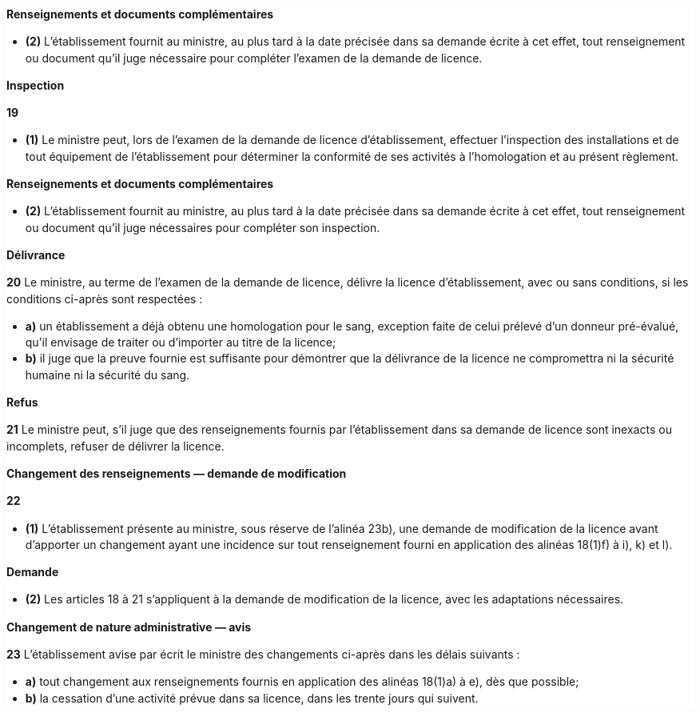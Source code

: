 **Renseignements et documents complémentaires**

- **(2)** L’établissement fournit au ministre, au plus tard à la date précisée dans sa demande écrite à cet effet, tout renseignement ou document qu’il juge nécessaire pour compléter l’examen de la demande de licence.




**Inspection**

**19** 

- **(1)** Le ministre peut, lors de l’examen de la demande de licence d’établissement, effectuer l’inspection des installations et de tout équipement de l’établissement pour déterminer la conformité de ses activités à l’homologation et au présent règlement.

**Renseignements et documents complémentaires**

- **(2)** L’établissement fournit au ministre, au plus tard à la date précisée dans sa demande écrite à cet effet, tout renseignement ou document qu’il juge nécessaires pour compléter son inspection.




**Délivrance**

**20** Le ministre, au terme de l’examen de la demande de licence, délivre la licence d’établissement, avec ou sans conditions, si les conditions ci-après sont respectées :
- **a)** un établissement a déjà obtenu une homologation pour le sang, exception faite de celui prélevé d’un donneur pré-évalué, qu’il envisage de traiter ou d’importer au titre de la licence;
- **b)** il juge que la preuve fournie est suffisante pour démontrer que la délivrance de la licence ne compromettra ni la sécurité humaine ni la sécurité du sang.




**Refus**

**21** Le ministre peut, s’il juge que des renseignements fournis par l’établissement dans sa demande de licence sont inexacts ou incomplets, refuser de délivrer la licence.




**Changement des renseignements — demande de modification**

**22** 

- **(1)** L’établissement présente au ministre, sous réserve de l’alinéa 23b), une demande de modification de la licence avant d’apporter un changement ayant une incidence sur tout renseignement fourni en application des alinéas 18(1)f) à i), k) et l).

**Demande**

- **(2)** Les articles 18 à 21 s’appliquent à la demande de modification de la licence, avec les adaptations nécessaires.




**Changement de nature administrative — avis**

**23** L’établissement avise par écrit le ministre des changements ci-après dans les délais suivants :
- **a)** tout changement aux renseignements fournis en application des alinéas 18(1)a) à e), dès que possible;
- **b)** la cessation d’une activité prévue dans sa licence, dans les trente jours qui suivent.

